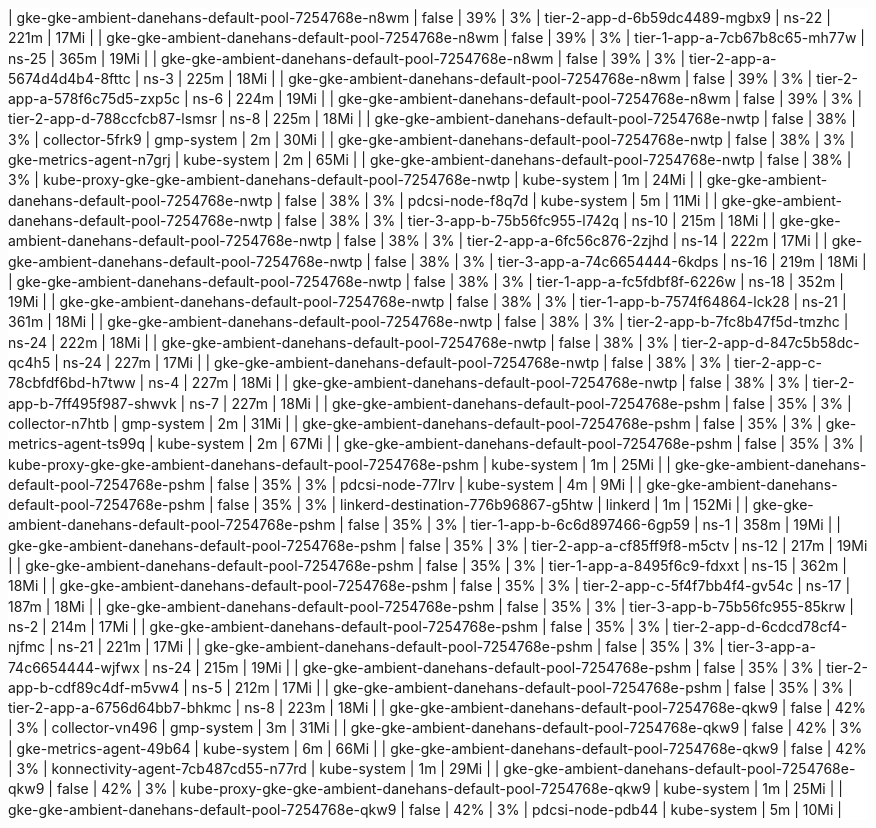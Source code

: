 | gke-gke-ambient-danehans-default-pool-7254768e-n8wm | false | 39% | 3% | tier-2-app-d-6b59dc4489-mgbx9 | ns-22 | 221m | 17Mi |
| gke-gke-ambient-danehans-default-pool-7254768e-n8wm | false | 39% | 3% | tier-1-app-a-7cb67b8c65-mh77w | ns-25 | 365m | 19Mi |
| gke-gke-ambient-danehans-default-pool-7254768e-n8wm | false | 39% | 3% | tier-2-app-a-5674d4d4b4-8fttc | ns-3 | 225m | 18Mi |
| gke-gke-ambient-danehans-default-pool-7254768e-n8wm | false | 39% | 3% | tier-2-app-a-578f6c75d5-zxp5c | ns-6 | 224m | 19Mi |
| gke-gke-ambient-danehans-default-pool-7254768e-n8wm | false | 39% | 3% | tier-2-app-d-788ccfcb87-lsmsr | ns-8 | 225m | 18Mi |
| gke-gke-ambient-danehans-default-pool-7254768e-nwtp | false | 38% | 3% | collector-5frk9 | gmp-system | 2m | 30Mi |
| gke-gke-ambient-danehans-default-pool-7254768e-nwtp | false | 38% | 3% | gke-metrics-agent-n7grj | kube-system | 2m | 65Mi |
| gke-gke-ambient-danehans-default-pool-7254768e-nwtp | false | 38% | 3% | kube-proxy-gke-gke-ambient-danehans-default-pool-7254768e-nwtp | kube-system | 1m | 24Mi |
| gke-gke-ambient-danehans-default-pool-7254768e-nwtp | false | 38% | 3% | pdcsi-node-f8q7d | kube-system | 5m | 11Mi |
| gke-gke-ambient-danehans-default-pool-7254768e-nwtp | false | 38% | 3% | tier-3-app-b-75b56fc955-l742q | ns-10 | 215m | 18Mi |
| gke-gke-ambient-danehans-default-pool-7254768e-nwtp | false | 38% | 3% | tier-2-app-a-6fc56c876-2zjhd | ns-14 | 222m | 17Mi |
| gke-gke-ambient-danehans-default-pool-7254768e-nwtp | false | 38% | 3% | tier-3-app-a-74c6654444-6kdps | ns-16 | 219m | 18Mi |
| gke-gke-ambient-danehans-default-pool-7254768e-nwtp | false | 38% | 3% | tier-1-app-a-fc5fdbf8f-6226w | ns-18 | 352m | 19Mi |
| gke-gke-ambient-danehans-default-pool-7254768e-nwtp | false | 38% | 3% | tier-1-app-b-7574f64864-lck28 | ns-21 | 361m | 18Mi |
| gke-gke-ambient-danehans-default-pool-7254768e-nwtp | false | 38% | 3% | tier-2-app-b-7fc8b47f5d-tmzhc | ns-24 | 222m | 18Mi |
| gke-gke-ambient-danehans-default-pool-7254768e-nwtp | false | 38% | 3% | tier-2-app-d-847c5b58dc-qc4h5 | ns-24 | 227m | 17Mi |
| gke-gke-ambient-danehans-default-pool-7254768e-nwtp | false | 38% | 3% | tier-2-app-c-78cbfdf6bd-h7tww | ns-4 | 227m | 18Mi |
| gke-gke-ambient-danehans-default-pool-7254768e-nwtp | false | 38% | 3% | tier-2-app-b-7ff495f987-shwvk | ns-7 | 227m | 18Mi |
| gke-gke-ambient-danehans-default-pool-7254768e-pshm | false | 35% | 3% | collector-n7htb | gmp-system | 2m | 31Mi |
| gke-gke-ambient-danehans-default-pool-7254768e-pshm | false | 35% | 3% | gke-metrics-agent-ts99q | kube-system | 2m | 67Mi |
| gke-gke-ambient-danehans-default-pool-7254768e-pshm | false | 35% | 3% | kube-proxy-gke-gke-ambient-danehans-default-pool-7254768e-pshm | kube-system | 1m | 25Mi |
| gke-gke-ambient-danehans-default-pool-7254768e-pshm | false | 35% | 3% | pdcsi-node-77lrv | kube-system | 4m | 9Mi |
| gke-gke-ambient-danehans-default-pool-7254768e-pshm | false | 35% | 3% | linkerd-destination-776b96867-g5htw | linkerd | 1m | 152Mi |
| gke-gke-ambient-danehans-default-pool-7254768e-pshm | false | 35% | 3% | tier-1-app-b-6c6d897466-6gp59 | ns-1 | 358m | 19Mi |
| gke-gke-ambient-danehans-default-pool-7254768e-pshm | false | 35% | 3% | tier-2-app-a-cf85ff9f8-m5ctv | ns-12 | 217m | 19Mi |
| gke-gke-ambient-danehans-default-pool-7254768e-pshm | false | 35% | 3% | tier-1-app-a-8495f6c9-fdxxt | ns-15 | 362m | 18Mi |
| gke-gke-ambient-danehans-default-pool-7254768e-pshm | false | 35% | 3% | tier-2-app-c-5f4f7bb4f4-gv54c | ns-17 | 187m | 18Mi |
| gke-gke-ambient-danehans-default-pool-7254768e-pshm | false | 35% | 3% | tier-3-app-b-75b56fc955-85krw | ns-2 | 214m | 17Mi |
| gke-gke-ambient-danehans-default-pool-7254768e-pshm | false | 35% | 3% | tier-2-app-d-6cdcd78cf4-njfmc | ns-21 | 221m | 17Mi |
| gke-gke-ambient-danehans-default-pool-7254768e-pshm | false | 35% | 3% | tier-3-app-a-74c6654444-wjfwx | ns-24 | 215m | 19Mi |
| gke-gke-ambient-danehans-default-pool-7254768e-pshm | false | 35% | 3% | tier-2-app-b-cdf89c4df-m5vw4 | ns-5 | 212m | 17Mi |
| gke-gke-ambient-danehans-default-pool-7254768e-pshm | false | 35% | 3% | tier-2-app-a-6756d64bb7-bhkmc | ns-8 | 223m | 18Mi |
| gke-gke-ambient-danehans-default-pool-7254768e-qkw9 | false | 42% | 3% | collector-vn496 | gmp-system | 3m | 31Mi |
| gke-gke-ambient-danehans-default-pool-7254768e-qkw9 | false | 42% | 3% | gke-metrics-agent-49b64 | kube-system | 6m | 66Mi |
| gke-gke-ambient-danehans-default-pool-7254768e-qkw9 | false | 42% | 3% | konnectivity-agent-7cb487cd55-n77rd | kube-system | 1m | 29Mi |
| gke-gke-ambient-danehans-default-pool-7254768e-qkw9 | false | 42% | 3% | kube-proxy-gke-gke-ambient-danehans-default-pool-7254768e-qkw9 | kube-system | 1m | 25Mi |
| gke-gke-ambient-danehans-default-pool-7254768e-qkw9 | false | 42% | 3% | pdcsi-node-pdb44 | kube-system | 5m | 10Mi |
